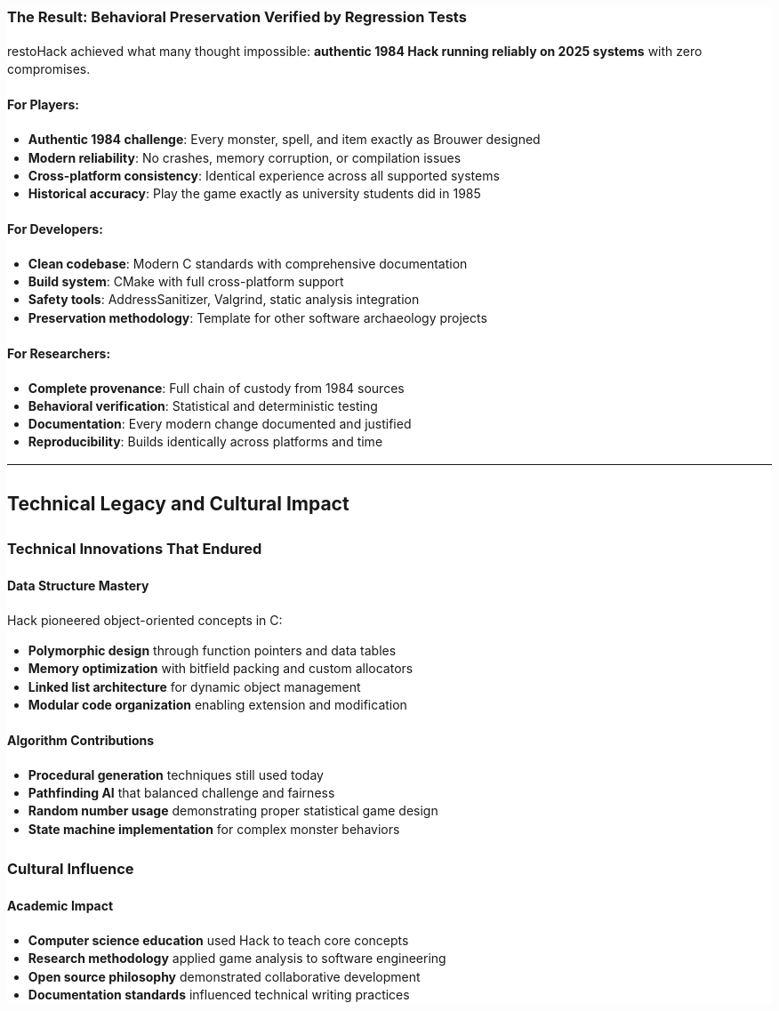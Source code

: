 ### The Result: Behavioral Preservation Verified by Regression Tests

restoHack achieved what many thought impossible: **authentic 1984 Hack running reliably on 2025 systems** with zero compromises.

#### **For Players:**
- **Authentic 1984 challenge**: Every monster, spell, and item exactly as Brouwer designed
- **Modern reliability**: No crashes, memory corruption, or compilation issues
- **Cross-platform consistency**: Identical experience across all supported systems
- **Historical accuracy**: Play the game exactly as university students did in 1985

#### **For Developers:**
- **Clean codebase**: Modern C standards with comprehensive documentation
- **Build system**: CMake with full cross-platform support
- **Safety tools**: AddressSanitizer, Valgrind, static analysis integration
- **Preservation methodology**: Template for other software archaeology projects

#### **For Researchers:**
- **Complete provenance**: Full chain of custody from 1984 sources
- **Behavioral verification**: Statistical and deterministic testing
- **Documentation**: Every modern change documented and justified
- **Reproducibility**: Builds identically across platforms and time

---

## Technical Legacy and Cultural Impact

### Technical Innovations That Endured

#### **Data Structure Mastery**
Hack pioneered object-oriented concepts in C:
- **Polymorphic design** through function pointers and data tables
- **Memory optimization** with bitfield packing and custom allocators
- **Linked list architecture** for dynamic object management
- **Modular code organization** enabling extension and modification

#### **Algorithm Contributions**
- **Procedural generation** techniques still used today
- **Pathfinding AI** that balanced challenge and fairness
- **Random number usage** demonstrating proper statistical game design
- **State machine implementation** for complex monster behaviors

### Cultural Influence

#### **Academic Impact**
- **Computer science education** used Hack to teach core concepts
- **Research methodology** applied game analysis to software engineering
- **Open source philosophy** demonstrated collaborative development
- **Documentation standards** influenced technical writing practices
